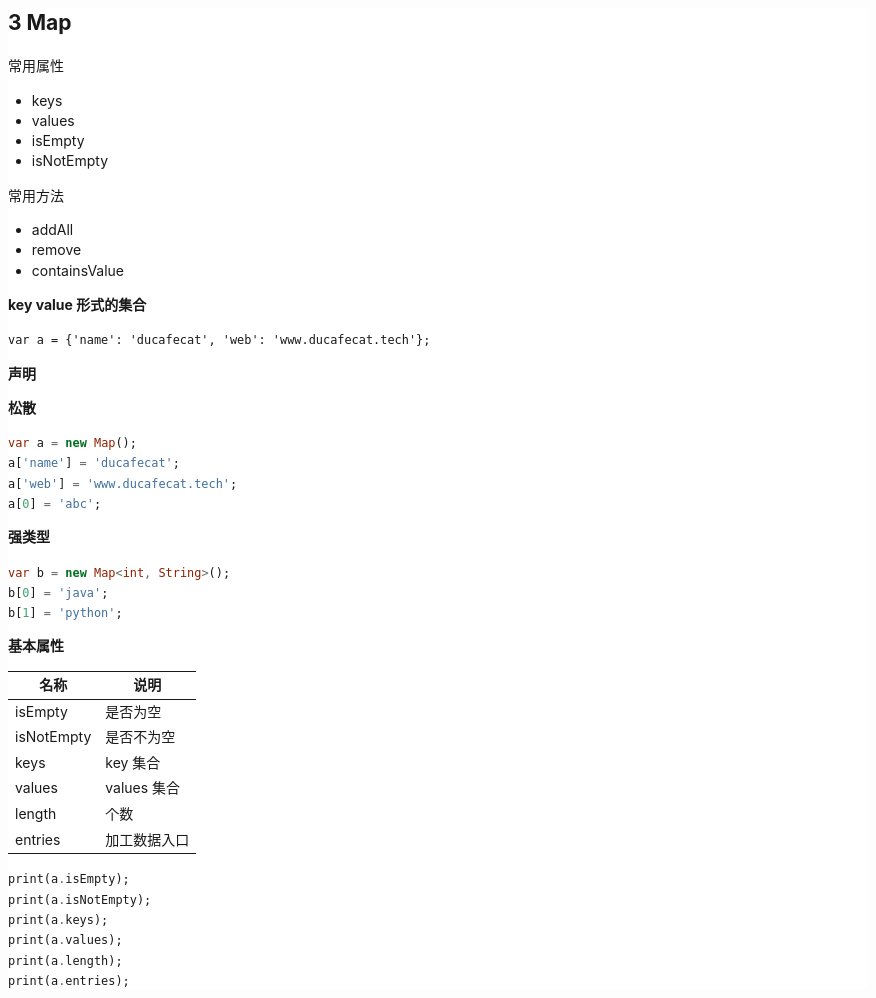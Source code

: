 ## 3 Map

常用属性

- keys
- values
- isEmpty
- isNotEmpty

常用方法

- addAll
- remove
- containsValue

**key value 形式的集合**

```
var a = {'name': 'ducafecat', 'web': 'www.ducafecat.tech'};
```

**声明**

**松散**

```dart
var a = new Map();
a['name'] = 'ducafecat';
a['web'] = 'www.ducafecat.tech';
a[0] = 'abc';
```

**强类型**

```dart
var b = new Map<int, String>();
b[0] = 'java';
b[1] = 'python';
```

**基本属性**

| 名称       | 说明         |
| ---------- | ------------ |
| isEmpty    | 是否为空     |
| isNotEmpty | 是否不为空   |
| keys       | key 集合     |
| values     | values 集合  |
| length     | 个数         |
| entries    | 加工数据入口 |

```dart
print(a.isEmpty);
print(a.isNotEmpty);
print(a.keys);
print(a.values);
print(a.length);
print(a.entries);
```
